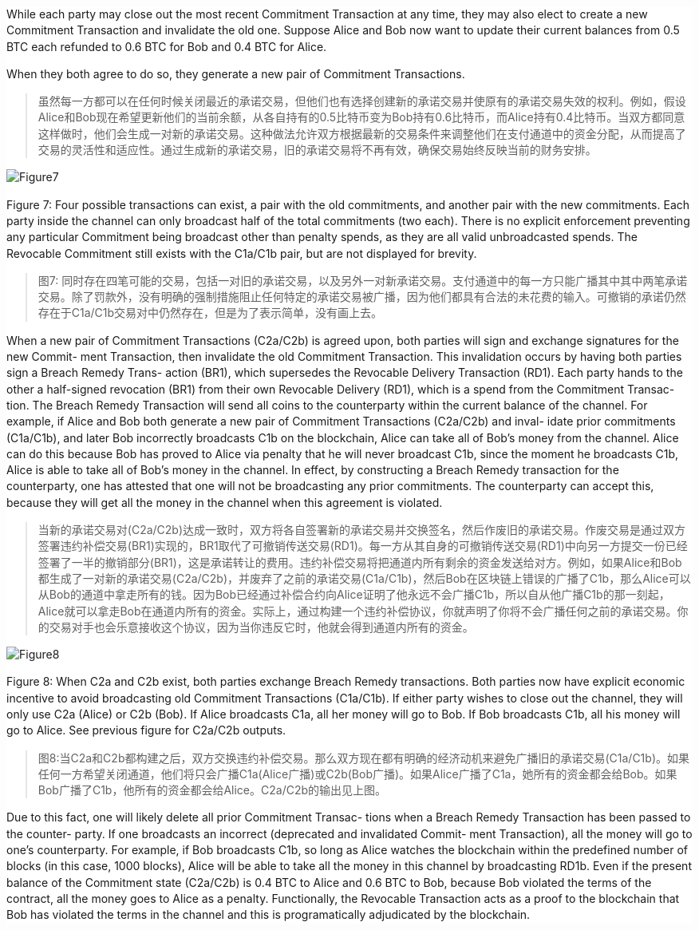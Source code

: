 While each party may close out the most recent Commitment Transaction at any time, they may also elect to create a new Commitment Transaction and invalidate the old one.
Suppose Alice and Bob now want to update their current balances from 0.5 BTC each refunded to 0.6 BTC for Bob and 0.4 BTC for Alice.

When they both agree to do so, they generate a new pair of Commitment Transactions.

> 虽然每一方都可以在任何时候关闭最近的承诺交易，但他们也有选择创建新的承诺交易并使原有的承诺交易失效的权利。例如，假设Alice和Bob现在希望更新他们的当前余额，从各自持有的0.5比特币变为Bob持有0.6比特币，而Alice持有0.4比特币。当双方都同意这样做时，他们会生成一对新的承诺交易。这种做法允许双方根据最新的交易条件来调整他们在支付通道中的资金分配，从而提高了交易的灵活性和适应性。通过生成新的承诺交易，旧的承诺交易将不再有效，确保交易始终反映当前的财务安排。

![Figure7](figures/figure7.png?raw=true "Figure7")

Figure 7: Four possible transactions can exist, a pair with the old commitments, and another pair with the new commitments. Each party inside the channel can only broadcast half of the total commitments (two each). There is no explicit enforcement preventing any particular Commitment being broadcast other than penalty spends, as they are all valid unbroadcasted spends.  The Revocable Commitment  still exists with the C1a/C1b pair,  but are not displayed for brevity.

> 图7: 同时存在四笔可能的交易，包括一对旧的承诺交易，以及另外一对新承诺交易。支付通道中的每一方只能广播其中其中两笔承诺交易。除了罚款外，没有明确的强制措施阻止任何特定的承诺交易被广播，因为他们都具有合法的未花费的输入。可撤销的承诺仍然存在于C1a/C1b交易对中仍然存在，但是为了表示简单，没有画上去。

When a new pair of Commitment Transactions (C2a/C2b) is agreed upon, both parties will sign and exchange signatures for the new Commit- ment Transaction, then invalidate the old Commitment Transaction. This invalidation occurs by having both parties sign a Breach Remedy Trans- action (BR1), which supersedes the Revocable Delivery Transaction (RD1). Each party hands to the other a half-signed revocation (BR1) from their own Revocable Delivery (RD1), which is a spend from the Commitment Transac- tion. The Breach Remedy Transaction will send all coins to the counterparty within the current balance of the channel. For example, if Alice and Bob both generate a new pair of Commitment Transactions (C2a/C2b) and inval- idate prior commitments (C1a/C1b), and later Bob incorrectly broadcasts C1b on the blockchain, Alice can take all of Bob’s money from the channel. Alice can do this because Bob has proved to Alice via penalty that he will never broadcast C1b, since the moment he broadcasts C1b, Alice is able to take all of Bob’s money in the channel. In effect, by constructing a Breach Remedy transaction for the counterparty, one has attested that one will not be broadcasting any prior commitments. The counterparty can accept this, because they will get all the money in the channel when this agreement is violated.

> 当新的承诺交易对(C2a/C2b)达成一致时，双方将各自签署新的承诺交易并交换签名，然后作废旧的承诺交易。作废交易是通过双方签署违约补偿交易(BR1)实现的，BR1取代了可撤销传送交易(RD1)。每一方从其自身的可撤销传送交易(RD1)中向另一方提交一份已经签署了一半的撤销部分(BR1)，这是承诺转让的费用。违约补偿交易将把通道内所有剩余的资金发送给对方。例如，如果Alice和Bob都生成了一对新的承诺交易(C2a/C2b)，并废弃了之前的承诺交易(C1a/C1b)，然后Bob在区块链上错误的广播了C1b，那么Alice可以从Bob的通道中拿走所有的钱。因为Bob已经通过补偿合约向Alice证明了他永远不会广播C1b，所以自从他广播C1b的那一刻起，Alice就可以拿走Bob在通道内所有的资金。实际上，通过构建一个违约补偿协议，你就声明了你将不会广播任何之前的承诺交易。你的交易对手也会乐意接收这个协议，因为当你违反它时，他就会得到通道内所有的资金。

![Figure8](figures/figure8.png?raw=true "Figure8")

Figure 8: When C2a and C2b exist, both parties exchange Breach Remedy transactions. Both parties now have explicit economic incentive to avoid broadcasting old Commitment Transactions (C1a/C1b). If either party wishes to close out the channel, they will only use C2a (Alice) or C2b (Bob). If Alice broadcasts C1a, all her money will go to Bob. If Bob broadcasts C1b, all his money will go to Alice. See previous figure for C2a/C2b outputs.

> 图8:当C2a和C2b都构建之后，双方交换违约补偿交易。那么双方现在都有明确的经济动机来避免广播旧的承诺交易(C1a/C1b)。如果任何一方希望关闭通道，他们将只会广播C1a(Alice广播)或C2b(Bob广播)。如果Alice广播了C1a，她所有的资金都会给Bob。如果Bob广播了C1b，他所有的资金都会给Alice。C2a/C2b的输出见上图。

Due to this fact, one will likely delete all prior Commitment Transac- tions when a Breach Remedy Transaction has been passed to the counter- party. If one broadcasts an incorrect (deprecated and invalidated Commit- ment Transaction), all the money will go to one’s counterparty. For example, if Bob broadcasts C1b, so long as Alice watches the blockchain within the predefined number of blocks (in this case, 1000 blocks), Alice will be able to take all the money in this channel by broadcasting RD1b.  Even if the present balance of the Commitment state (C2a/C2b) is 0.4 BTC to Alice and 0.6 BTC to Bob, because Bob violated the terms of the contract, all the money goes to Alice as a penalty. Functionally, the Revocable Transaction acts as a proof to the blockchain that Bob has violated the terms in the channel and this is programatically adjudicated by the blockchain.
